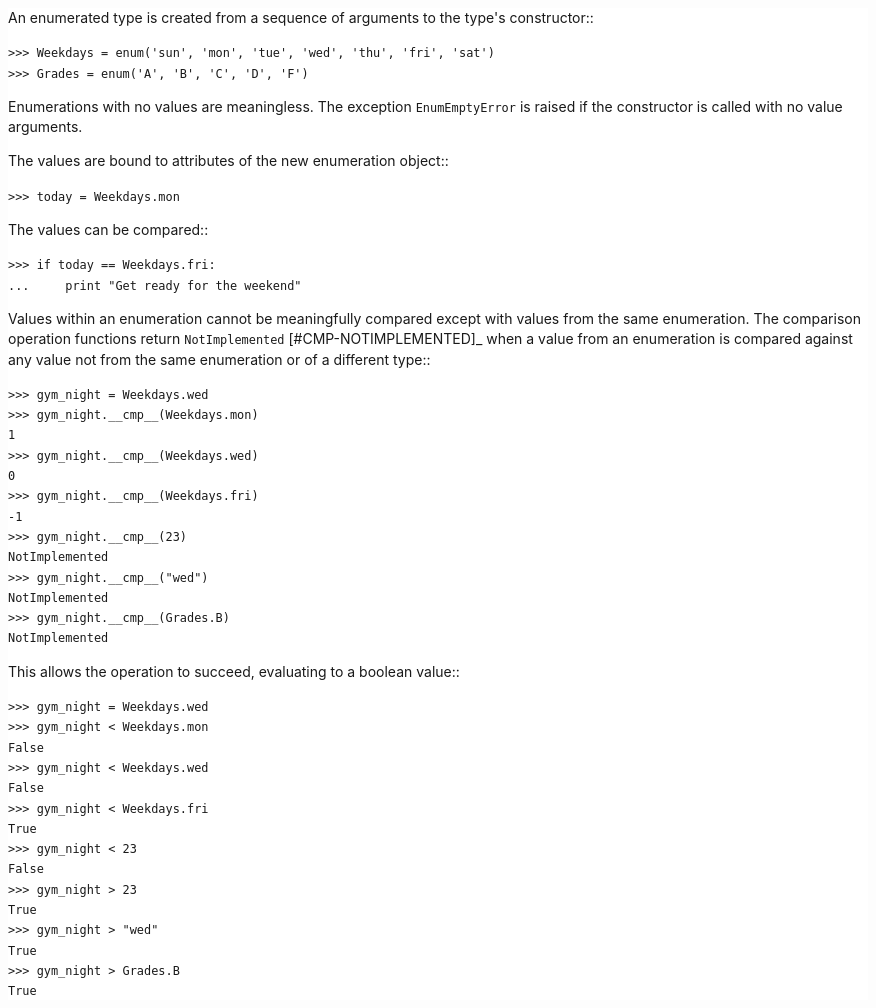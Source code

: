 An enumerated type is created from a sequence of arguments to the
type's constructor::

    >>> Weekdays = enum('sun', 'mon', 'tue', 'wed', 'thu', 'fri', 'sat')
    >>> Grades = enum('A', 'B', 'C', 'D', 'F')

Enumerations with no values are meaningless.  The exception
``EnumEmptyError`` is raised if the constructor is called with no
value arguments.

The values are bound to attributes of the new enumeration object::

    >>> today = Weekdays.mon

The values can be compared::

    >>> if today == Weekdays.fri:
    ...     print "Get ready for the weekend"

Values within an enumeration cannot be meaningfully compared except
with values from the same enumeration.  The comparison operation
functions return ``NotImplemented`` [#CMP-NOTIMPLEMENTED]_ when a
value from an enumeration is compared against any value not from the
same enumeration or of a different type::

    >>> gym_night = Weekdays.wed
    >>> gym_night.__cmp__(Weekdays.mon)
    1
    >>> gym_night.__cmp__(Weekdays.wed)
    0
    >>> gym_night.__cmp__(Weekdays.fri)
    -1
    >>> gym_night.__cmp__(23)
    NotImplemented
    >>> gym_night.__cmp__("wed")
    NotImplemented
    >>> gym_night.__cmp__(Grades.B)
    NotImplemented

This allows the operation to succeed, evaluating to a boolean value::

    >>> gym_night = Weekdays.wed
    >>> gym_night < Weekdays.mon
    False
    >>> gym_night < Weekdays.wed
    False
    >>> gym_night < Weekdays.fri
    True
    >>> gym_night < 23
    False
    >>> gym_night > 23
    True
    >>> gym_night > "wed"
    True
    >>> gym_night > Grades.B
    True
